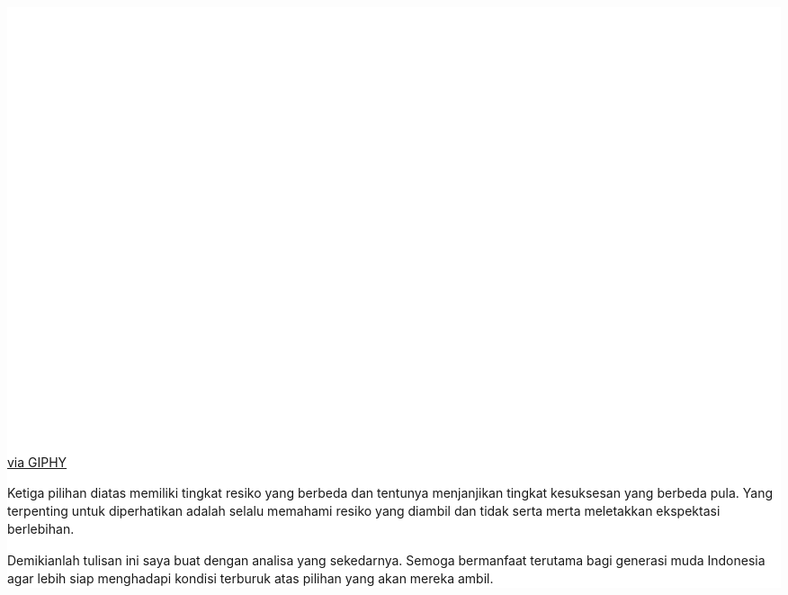 <div style="width:100%;height:0;padding-bottom:56%;position:relative;"><iframe src="https://giphy.com/embed/idzd69igkWjKw" width="100%" height="100%" style="position:absolute" frameBorder="0" class="giphy-embed" allowFullScreen></iframe></div><p><a href="https://giphy.com/gifs/steveharveytv-confused-steve-harvey-idzd69igkWjKw">via GIPHY</a></p>

Ketiga pilihan diatas memiliki tingkat resiko yang berbeda dan tentunya menjanjikan tingkat kesuksesan yang berbeda pula. Yang terpenting untuk diperhatikan adalah selalu memahami resiko yang diambil dan tidak serta merta meletakkan ekspektasi berlebihan.

Demikianlah tulisan ini saya buat dengan analisa yang sekedarnya. Semoga bermanfaat terutama bagi generasi muda Indonesia agar lebih siap menghadapi kondisi terburuk atas pilihan yang akan mereka ambil.
